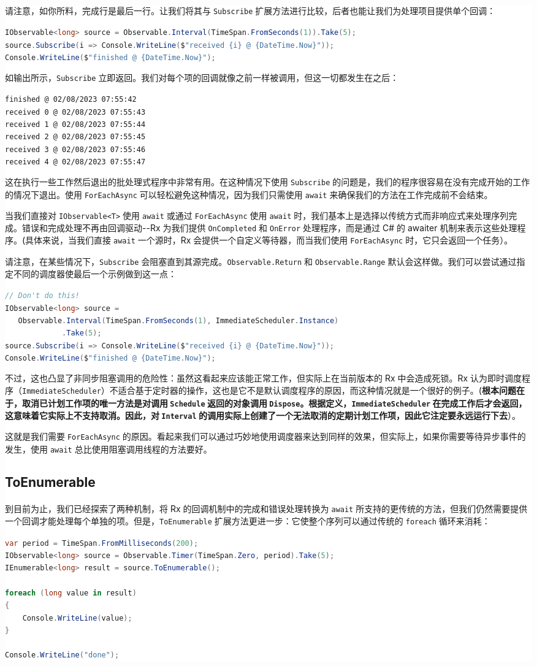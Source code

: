 请注意，如你所料，完成行是最后一行。让我们将其与 `Subscribe` 扩展方法进行比较，后者也能让我们为处理项目提供单个回调：

```c#
IObservable<long> source = Observable.Interval(TimeSpan.FromSeconds(1)).Take(5);
source.Subscribe(i => Console.WriteLine($"received {i} @ {DateTime.Now}"));
Console.WriteLine($"finished @ {DateTime.Now}");
```

如输出所示，`Subscribe` 立即返回。我们对每个项的回调就像之前一样被调用，但这一切都发生在之后：

```
finished @ 02/08/2023 07:55:42
received 0 @ 02/08/2023 07:55:43
received 1 @ 02/08/2023 07:55:44
received 2 @ 02/08/2023 07:55:45
received 3 @ 02/08/2023 07:55:46
received 4 @ 02/08/2023 07:55:47
```

这在执行一些工作然后退出的批处理式程序中非常有用。在这种情况下使用 `Subscribe` 的问题是，我们的程序很容易在没有完成开始的工作的情况下退出。使用 `ForEachAsync` 可以轻松避免这种情况，因为我们只需使用 `await` 来确保我们的方法在工作完成前不会结束。

当我们直接对 `IObservable<T>` 使用 `await` 或通过 `ForEachAsync` 使用 `await` 时，我们基本上是选择以传统方式而非响应式来处理序列完成。错误和完成处理不再由回调驱动--Rx 为我们提供 `OnCompleted` 和 `OnError` 处理程序，而是通过 C# 的 awaiter 机制来表示这些处理程序。(具体来说，当我们直接 `await` 一个源时，Rx 会提供一个自定义等待器，而当我们使用 `ForEachAsync` 时，它只会返回一个任务）。

请注意，在某些情况下，`Subscribe` 会阻塞直到其源完成。`Observable.Return` 和 `Observable.Range` 默认会这样做。我们可以尝试通过指定不同的调度器使最后一个示例做到这一点：

```c#
// Don't do this!
IObservable<long> source = 
   Observable.Interval(TimeSpan.FromSeconds(1), ImmediateScheduler.Instance)
             .Take(5);
source.Subscribe(i => Console.WriteLine($"received {i} @ {DateTime.Now}"));
Console.WriteLine($"finished @ {DateTime.Now}");
```

不过，这也凸显了非同步阻塞调用的危险性：虽然这看起来应该能正常工作，但实际上在当前版本的 Rx 中会造成死锁。Rx 认为即时调度程序（`ImmediateScheduler`）不适合基于定时器的操作，这也是它不是默认调度程序的原因，而这种情况就是一个很好的例子。(**根本问题在于，取消已计划工作项的唯一方法是对调用 `Schedule` 返回的对象调用 `Dispose`。根据定义，`ImmediateScheduler` 在完成工作后才会返回，这意味着它实际上不支持取消。因此，对 `Interval` 的调用实际上创建了一个无法取消的定期计划工作项，因此它注定要永远运行下去**）。

这就是我们需要 `ForEachAsync` 的原因。看起来我们可以通过巧妙地使用调度器来达到同样的效果，但实际上，如果你需要等待异步事件的发生，使用 `await` 总比使用阻塞调用线程的方法要好。

## ToEnumerable

到目前为止，我们已经探索了两种机制，将 Rx 的回调机制中的完成和错误处理转换为 `await` 所支持的更传统的方法，但我们仍然需要提供一个回调才能处理每个单独的项。但是，`ToEnumerable` 扩展方法更进一步：它使整个序列可以通过传统的 `foreach` 循环来消耗：

```c#
var period = TimeSpan.FromMilliseconds(200);
IObservable<long> source = Observable.Timer(TimeSpan.Zero, period).Take(5);
IEnumerable<long> result = source.ToEnumerable();

foreach (long value in result)
{
    Console.WriteLine(value);
}

Console.WriteLine("done");
```
